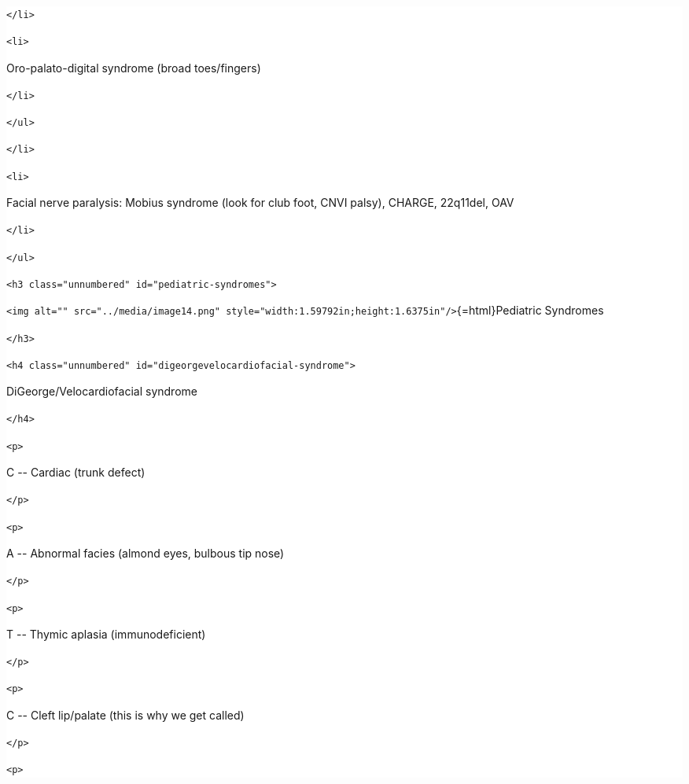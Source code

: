 ```{=html}
</li>
```
```{=html}
<li>
```
Oro-palato-digital syndrome (broad toes/fingers)
```{=html}
</li>
```
```{=html}
</ul>
```
```{=html}
</li>
```
```{=html}
<li>
```
Facial nerve paralysis: Mobius syndrome (look for club foot, CNVI palsy), CHARGE, 22q11del, OAV
```{=html}
</li>
```
```{=html}
</ul>
```
```{=html}
<h3 class="unnumbered" id="pediatric-syndromes">
```
`<img alt="" src="../media/image14.png" style="width:1.59792in;height:1.6375in"/>`{=html}Pediatric Syndromes
```{=html}
</h3>
```
```{=html}
<h4 class="unnumbered" id="digeorgevelocardiofacial-syndrome">
```
DiGeorge/Velocardiofacial
syndrome
```{=html}
</h4>
```
```{=html}
<p>
```
C -- Cardiac (trunk defect)
```{=html}
</p>
```
```{=html}
<p>
```
A -- Abnormal facies (almond eyes, bulbous tip nose)
```{=html}
</p>
```
```{=html}
<p>
```
T -- Thymic aplasia (immunodeficient)
```{=html}
</p>
```
```{=html}
<p>
```
C -- Cleft lip/palate (this is why we get called)
```{=html}
</p>
```
```{=html}
<p>
```